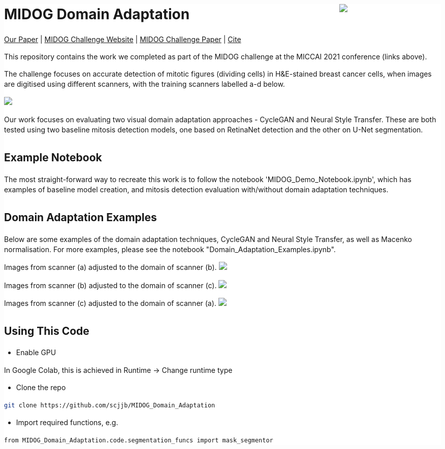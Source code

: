 # MIDOG Domain Adaptation <img src="CISTIB logo.png" align="right" width="200"/>

[Our Paper](https://doi.org/10.1007/978-3-030-97281-3_2) | [MIDOG Challenge Website](https://imig.science/midog/) | [MIDOG Challenge Paper](https://www.sciencedirect.com/science/article/pii/S1361841522003279) | [Cite](#reference) 

This repository contains the work we completed as part of the MIDOG challenge at the MICCAI 2021 conference (links above).

The challenge focuses on accurate detection of mitotic figures (dividing cells) in H&E-stained breast cancer cells, when images are digitised using different scanners, with the training scanners labelled a-d below.  

<img src="image_crops_wide.png" width="1000"/>


Our work focuses on evaluating two visual domain adaptation approaches - CycleGAN and Neural Style Transfer. These are both tested using two baseline mitosis detection models, one based on RetinaNet detection and the other on U-Net segmentation. 

## Example Notebook 
The most straight-forward way to recreate this work is to follow the notebook 'MIDOG_Demo_Notebook.ipynb', which has examples of baseline model creation, and mitosis detection evaluation with/without domain adaptation techniques.

## Domain Adaptation Examples
Below are some examples of the domain adaptation techniques, CycleGAN and Neural Style Transfer, as well as Macenko normalisation.
For more examples, please see the notebook "Domain_Adaptation_Examples.ipynb".

Images from scanner (a) adjusted to the domain of scanner (b).
<img src="imgs/Styles_Mod1.png" width="600"/>

Images from scanner (b) adjusted to the domain of scanner (c).
<img src="imgs/Styles_Mod2.png" width="600"/>

Images from scanner (c) adjusted to the domain of scanner (a).
<img src="imgs/Styles_Mod3.png" width="600"/>

## Using This Code
- Enable GPU

In Google Colab, this is achieved in Runtime -> Change runtime type

- Clone the repo
```bash
git clone https://github.com/scjjb/MIDOG_Domain_Adaptation
```

- Import required functions, e.g.
```bash
from MIDOG_Domain_Adaptation.code.segmentation_funcs import mask_segmentor
```

